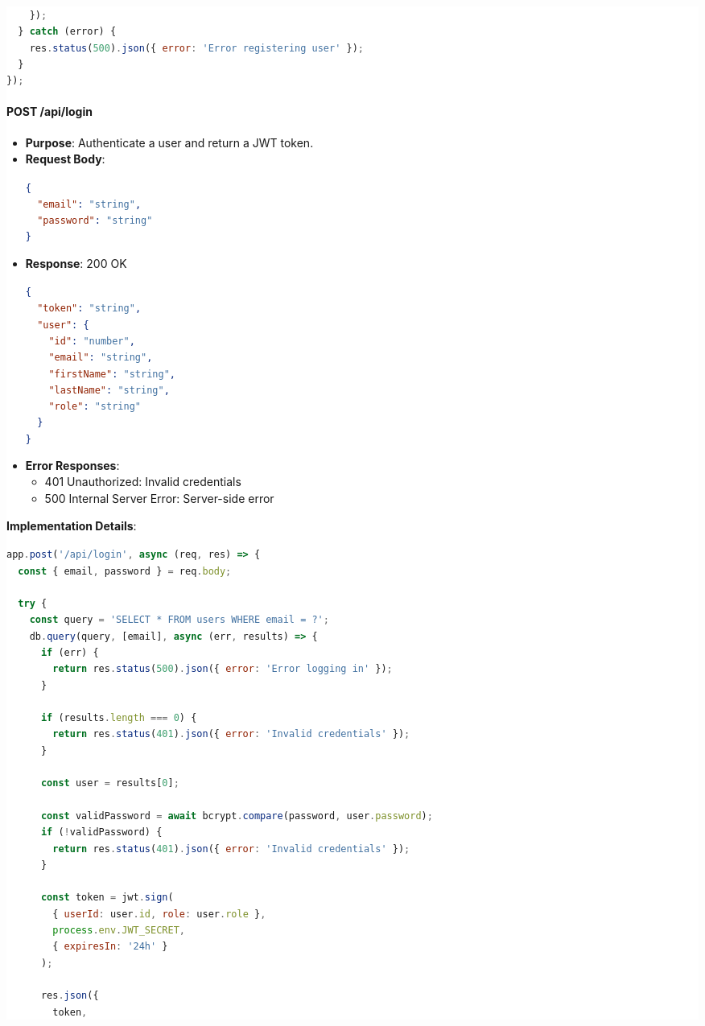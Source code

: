 ```javascript
    });
  } catch (error) {
    res.status(500).json({ error: 'Error registering user' });
  }
});
```

#### POST /api/login
- **Purpose**: Authenticate a user and return a JWT token.
- **Request Body**:
  ```json
  {
    "email": "string",
    "password": "string"
  }
  ```
- **Response**: 200 OK
  ```json
  {
    "token": "string",
    "user": {
      "id": "number",
      "email": "string",
      "firstName": "string",
      "lastName": "string",
      "role": "string"
    }
  }
  ```
- **Error Responses**:
  - 401 Unauthorized: Invalid credentials
  - 500 Internal Server Error: Server-side error

**Implementation Details**:
```javascript
app.post('/api/login', async (req, res) => {
  const { email, password } = req.body;
  
  try {
    const query = 'SELECT * FROM users WHERE email = ?';
    db.query(query, [email], async (err, results) => {
      if (err) {
        return res.status(500).json({ error: 'Error logging in' });
      }
      
      if (results.length === 0) {
        return res.status(401).json({ error: 'Invalid credentials' });
      }
      
      const user = results[0];
      
      const validPassword = await bcrypt.compare(password, user.password);
      if (!validPassword) {
        return res.status(401).json({ error: 'Invalid credentials' });
      }
      
      const token = jwt.sign(
        { userId: user.id, role: user.role },
        process.env.JWT_SECRET,
        { expiresIn: '24h' }
      );
      
      res.json({
        token,
```